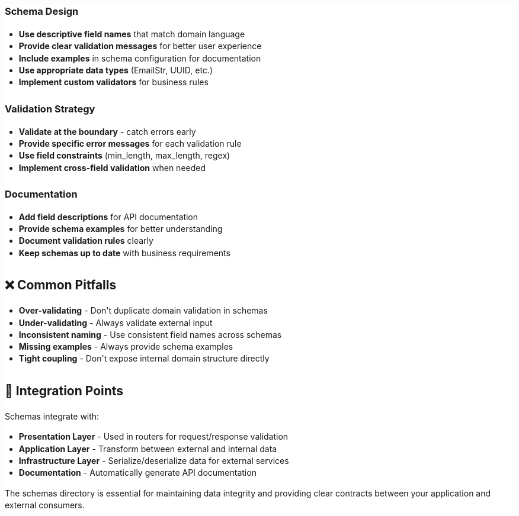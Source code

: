 ### Schema Design
- **Use descriptive field names** that match domain language
- **Provide clear validation messages** for better user experience
- **Include examples** in schema configuration for documentation
- **Use appropriate data types** (EmailStr, UUID, etc.)
- **Implement custom validators** for business rules

### Validation Strategy
- **Validate at the boundary** - catch errors early
- **Provide specific error messages** for each validation rule
- **Use field constraints** (min_length, max_length, regex)
- **Implement cross-field validation** when needed

### Documentation
- **Add field descriptions** for API documentation
- **Provide schema examples** for better understanding
- **Document validation rules** clearly
- **Keep schemas up to date** with business requirements

## ❌ Common Pitfalls

- **Over-validating** - Don't duplicate domain validation in schemas
- **Under-validating** - Always validate external input
- **Inconsistent naming** - Use consistent field names across schemas
- **Missing examples** - Always provide schema examples
- **Tight coupling** - Don't expose internal domain structure directly

## 🔄 Integration Points

Schemas integrate with:
- **Presentation Layer** - Used in routers for request/response validation
- **Application Layer** - Transform between external and internal data
- **Infrastructure Layer** - Serialize/deserialize data for external services
- **Documentation** - Automatically generate API documentation

The schemas directory is essential for maintaining data integrity and providing clear contracts between your application and external consumers.


